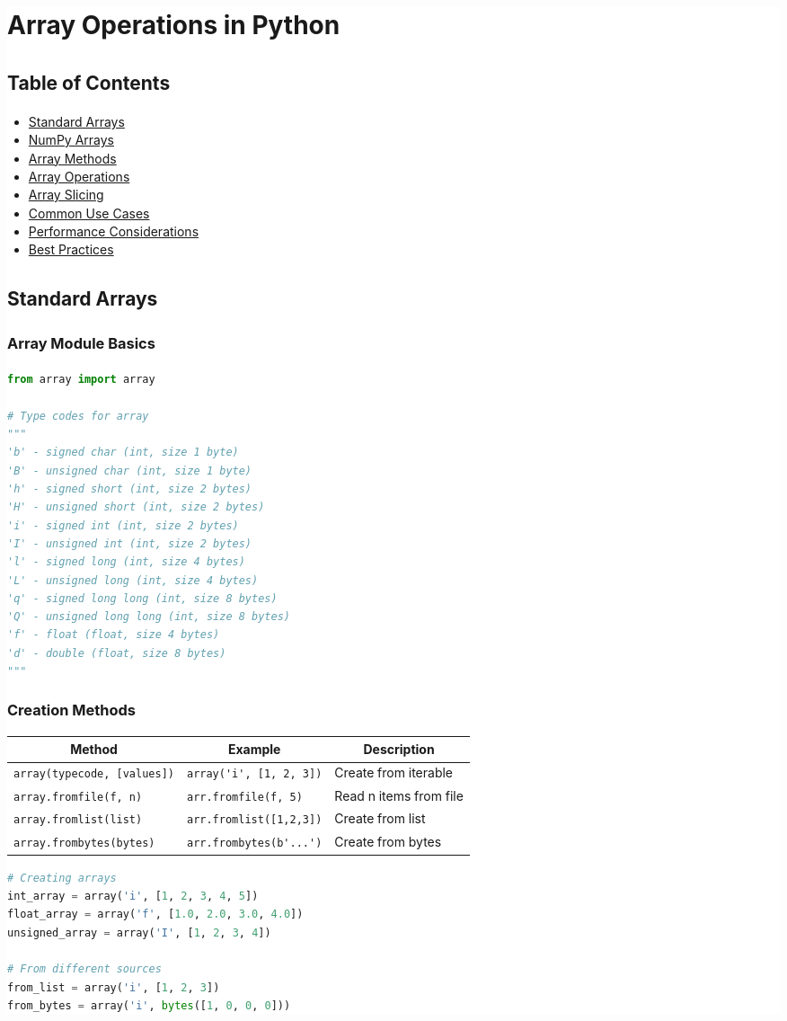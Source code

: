 # Array Operations in Python

## Table of Contents

- [Standard Arrays](#standard-arrays)
- [NumPy Arrays](#numpy-arrays)
- [Array Methods](#array-methods)
- [Array Operations](#array-operations)
- [Array Slicing](#array-slicing)
- [Common Use Cases](#common-use-cases)
- [Performance Considerations](#performance-considerations)
- [Best Practices](#best-practices)

## Standard Arrays

### Array Module Basics

```python
from array import array

# Type codes for array
"""
'b' - signed char (int, size 1 byte)
'B' - unsigned char (int, size 1 byte)
'h' - signed short (int, size 2 bytes)
'H' - unsigned short (int, size 2 bytes)
'i' - signed int (int, size 2 bytes)
'I' - unsigned int (int, size 2 bytes)
'l' - signed long (int, size 4 bytes)
'L' - unsigned long (int, size 4 bytes)
'q' - signed long long (int, size 8 bytes)
'Q' - unsigned long long (int, size 8 bytes)
'f' - float (float, size 4 bytes)
'd' - double (float, size 8 bytes)
"""
```

### Creation Methods

| Method                      | Example                 | Description            |
| --------------------------- | ----------------------- | ---------------------- |
| `array(typecode, [values])` | `array('i', [1, 2, 3])` | Create from iterable   |
| `array.fromfile(f, n)`      | `arr.fromfile(f, 5)`    | Read n items from file |
| `array.fromlist(list)`      | `arr.fromlist([1,2,3])` | Create from list       |
| `array.frombytes(bytes)`    | `arr.frombytes(b'...')` | Create from bytes      |

```python
# Creating arrays
int_array = array('i', [1, 2, 3, 4, 5])
float_array = array('f', [1.0, 2.0, 3.0, 4.0])
unsigned_array = array('I', [1, 2, 3, 4])

# From different sources
from_list = array('i', [1, 2, 3])
from_bytes = array('i', bytes([1, 0, 0, 0]))
```
